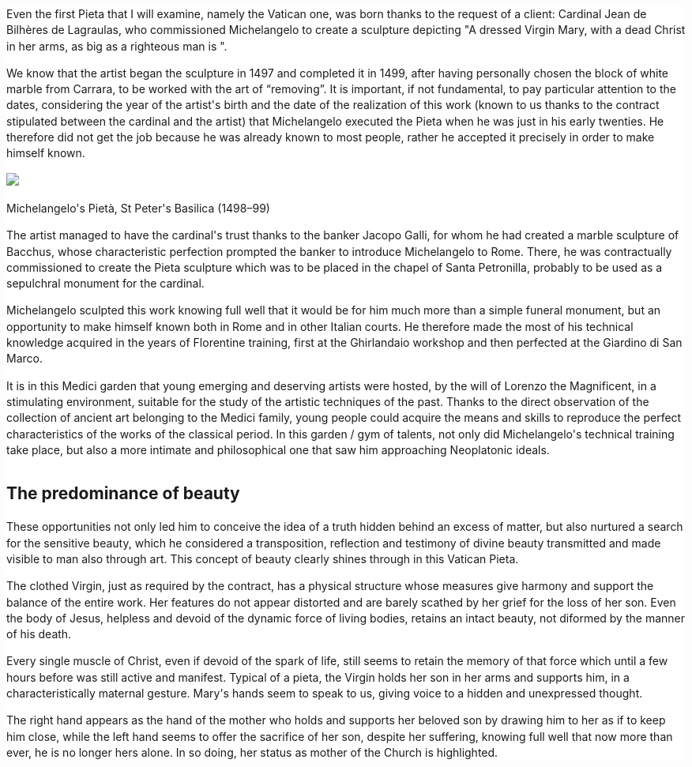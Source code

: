 Even the first Pieta that I will examine, namely the Vatican one, was born thanks to the request of a client: Cardinal Jean de Bilhères de Lagraulas, who commissioned Michelangelo to create a sculpture depicting "A dressed Virgin Mary, with a dead Christ in her arms, as big as a righteous man is ".

We know that the artist began the sculpture in 1497 and completed it in 1499, after having personally chosen the block of white marble from Carrara, to be worked with the art of “removing”. It is important, if not fundamental, to pay particular attention to the dates, considering the year of the artist's birth and the date of the realization of this work (known to us thanks to the contract stipulated between the cardinal and the artist) that Michelangelo executed the Pieta when he was just in his early twenties. He therefore did not get the job because he was already known to most people, rather he accepted it precisely in order to make himself known.

![](/images/Michelangelo%27s_Pietà%2C_St_Peter%27s_Basilica_%281498–99%29.jpg)

Michelangelo's Pietà, St Peter's Basilica (1498–99)

The artist managed to have the cardinal's trust thanks to the banker Jacopo Galli, for whom he had created a marble sculpture of Bacchus, whose characteristic perfection prompted the banker to introduce Michelangelo to Rome. There, he was contractually commissioned to create the Pieta sculpture which was to be placed in the chapel of Santa Petronilla, probably to be used as a sepulchral monument for the cardinal.

Michelangelo sculpted this work knowing full well that it would be for him much more than a simple funeral monument, but an opportunity to make himself known both in Rome and in other Italian courts. He therefore made the most of his technical knowledge acquired in the years of Florentine training, first at the Ghirlandaio workshop and then perfected at the Giardino di San Marco.

It is in this Medici garden that young emerging and deserving artists were hosted, by the will of Lorenzo the Magnificent, in a stimulating environment, suitable for the study of the artistic techniques of the past. Thanks to the direct observation of the collection of ancient art belonging to the Medici family, young people could acquire the means and skills to reproduce the perfect characteristics of the works of the classical period. In this garden / gym of talents, not only did Michelangelo's technical training take place, but also a more intimate and philosophical one that saw him approaching Neoplatonic ideals.

## **The predominance of beauty**

These opportunities not only led him to conceive the idea of ​​a truth hidden behind an excess of matter, but also nurtured a search for the sensitive beauty, which he considered a transposition, reflection and testimony of divine beauty transmitted and made visible to man also through art. This concept of beauty clearly shines through in this Vatican Pieta.

The clothed Virgin, just as required by the contract, has a physical structure whose measures give harmony and support the balance of the entire work. Her features do not appear distorted and are barely scathed by her grief for the loss of her son. Even the body of Jesus, helpless and devoid of the dynamic force of living bodies, retains an intact beauty, not diformed by the manner of his death.

Every single muscle of Christ, even if devoid of the spark of life, still seems to retain the memory of that force which until a few hours before was still active and manifest. Typical of a pieta, the Virgin holds her son in her arms and supports him, in a characteristically maternal gesture. Mary's hands seem to speak to us, giving voice to a hidden and unexpressed thought.

The right hand appears as the hand of the mother who holds and supports her beloved son by drawing him to her as if to keep him close, while the left hand seems to offer the sacrifice of her son, despite her suffering, knowing full well that now more than ever, he is no longer hers alone. In so doing, her status as mother of the Church is highlighted.
